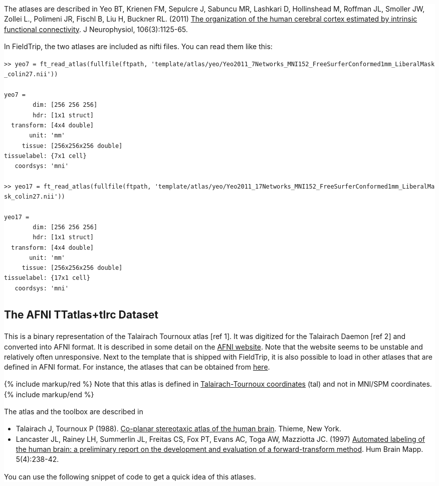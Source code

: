 The atlases are described in Yeo BT, Krienen FM, Sepulcre J, Sabuncu MR, Lashkari D, Hollinshead M, Roffman JL, Smoller JW, Zollei L., Polimeni JR, Fischl B, Liu H, Buckner RL. (2011) [The organization of the human cerebral cortex estimated by intrinsic functional connectivity](https://doi.org/10.1152/jn.00338.2011). J Neurophysiol, 106(3):1125-65.

In FieldTrip, the two atlases are included as nifti files. You can read them like this:

    >> yeo7 = ft_read_atlas(fullfile(ftpath, 'template/atlas/yeo/Yeo2011_7Networks_MNI152_FreeSurferConformed1mm_LiberalMask_colin27.nii'))

    yeo7 =
            dim: [256 256 256]
            hdr: [1x1 struct]
      transform: [4x4 double]
           unit: 'mm'
         tissue: [256x256x256 double]
    tissuelabel: {7x1 cell}
       coordsys: 'mni'

    >> yeo17 = ft_read_atlas(fullfile(ftpath, 'template/atlas/yeo/Yeo2011_17Networks_MNI152_FreeSurferConformed1mm_LiberalMask_colin27.nii'))

    yeo17 =
            dim: [256 256 256]
            hdr: [1x1 struct]
      transform: [4x4 double]
           unit: 'mm'
         tissue: [256x256x256 double]
    tissuelabel: {17x1 cell}
       coordsys: 'mni'

## The AFNI TTatlas+tlrc Dataset

This is a binary representation of the Talairach Tournoux atlas [ref 1]. It was digitized for the Talairach Daemon [ref 2] and converted into AFNI format. It is described in some detail on the [AFNI website](https://sscc.nimh.nih.gov/afni/doc/misc/afni_ttatlas/index_html). Note that the website seems to be unstable and relatively often unresponsive. Next to the template that is shipped with FieldTrip, it is also possible to load in other atlases that are defined in AFNI format. For instance, the atlases that can be obtained from [here](https://afni.nimh.nih.gov/pub/dist/atlases/).

{% include markup/red %}
Note that this atlas is defined in [Talairach-Tournoux coordinates](/faq/coordsys/#details-of-the-talairach-tournoux-coordinate-system) (tal) and not in MNI/SPM coordinates.
{% include markup/end %}

The atlas and the toolbox are described in

- Talairach J, Tournoux P (1988). [Co-planar stereotaxic atlas of the human brain](http://www.amazon.com/Co-Planar-Stereotaxic-Atlas-Human-Brain/dp/0865772932). Thieme, New York.
- Lancaster JL, Rainey LH, Summerlin JL, Freitas CS, Fox PT, Evans AC, Toga AW, Mazziotta JC. (1997) [Automated labeling of the human brain: a preliminary report on the development and evaluation of a forward-transform method](https://doi.org/10.1002/(sici)1097-0193(1997)5:4%3C238::aid-hbm6%3E3.0.co;2-4). Hum Brain Mapp. 5(4):238-42.

You can use the following snippet of code to get a quick idea of this atlases.
